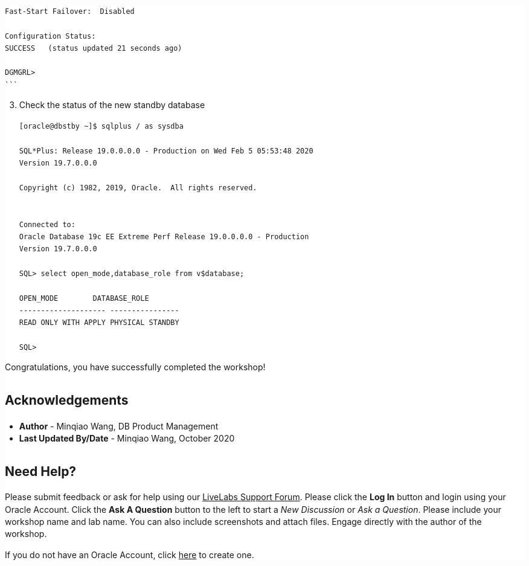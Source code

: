     Fast-Start Failover:  Disabled

    Configuration Status:
    SUCCESS   (status updated 21 seconds ago)

    DGMGRL> 
    ```

3. Check the status of the new standby database

    ```
    [oracle@dbstby ~]$ sqlplus / as sysdba

    SQL*Plus: Release 19.0.0.0.0 - Production on Wed Feb 5 05:53:48 2020
    Version 19.7.0.0.0

    Copyright (c) 1982, 2019, Oracle.  All rights reserved.


    Connected to:
    Oracle Database 19c EE Extreme Perf Release 19.0.0.0.0 - Production
    Version 19.7.0.0.0

    SQL> select open_mode,database_role from v$database;

    OPEN_MODE	     DATABASE_ROLE
    -------------------- ----------------
    READ ONLY WITH APPLY PHYSICAL STANDBY

    SQL> 
    ```

Congratulations, you have successfully completed the workshop!

## Acknowledgements
* **Author** - Minqiao Wang, DB Product Management
* **Last Updated By/Date** - Minqiao Wang, October 2020


## Need Help?
Please submit feedback or ask for help using our [LiveLabs Support Forum](https://community.oracle.com/tech/developers/categories/oracle-maa-dataguard-rac). Please click the **Log In** button and login using your Oracle Account. Click the **Ask A Question** button to the left to start a *New Discussion* or *Ask a Question*.  Please include your workshop name and lab name.  You can also include screenshots and attach files.  Engage directly with the author of the workshop.

If you do not have an Oracle Account, click [here](https://profile.oracle.com/myprofile/account/create-account.jspx) to create one.
